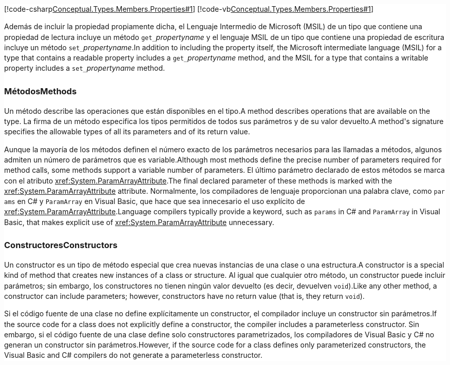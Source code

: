  [!code-csharp[Conceptual.Types.Members.Properties#1](../../../samples/snippets/csharp/VS_Snippets_CLR/conceptual.types.members.properties/cs/example.cs#1)]
 [!code-vb[Conceptual.Types.Members.Properties#1](../../../samples/snippets/visualbasic/VS_Snippets_CLR/conceptual.types.members.properties/vb/example.vb#1)]  
  
 <span data-ttu-id="b0aa8-309">Además de incluir la propiedad propiamente dicha, el Lenguaje Intermedio de Microsoft (MSIL) de un tipo que contiene una propiedad de lectura incluye un método `get_`*propertyname* y el lenguaje MSIL de un tipo que contiene una propiedad de escritura incluye un método `set_`*propertyname*.</span><span class="sxs-lookup"><span data-stu-id="b0aa8-309">In addition to including the property itself, the Microsoft intermediate language (MSIL) for a type that contains a readable property includes a `get_`*propertyname* method, and the MSIL for a type that contains a writable property includes a `set_`*propertyname* method.</span></span>  
  
<a name="Methods"></a>   
### <a name="methods"></a><span data-ttu-id="b0aa8-310">Métodos</span><span class="sxs-lookup"><span data-stu-id="b0aa8-310">Methods</span></span>  
 <span data-ttu-id="b0aa8-311">Un método describe las operaciones que están disponibles en el tipo.</span><span class="sxs-lookup"><span data-stu-id="b0aa8-311">A method describes operations that are available on the type.</span></span> <span data-ttu-id="b0aa8-312">La firma de un método especifica los tipos permitidos de todos sus parámetros y de su valor devuelto.</span><span class="sxs-lookup"><span data-stu-id="b0aa8-312">A method's signature specifies the allowable types of all its parameters and of its return value.</span></span>  
  
 <span data-ttu-id="b0aa8-313">Aunque la mayoría de los métodos definen el número exacto de los parámetros necesarios para las llamadas a métodos, algunos admiten un número de parámetros que es variable.</span><span class="sxs-lookup"><span data-stu-id="b0aa8-313">Although most methods define the precise number of parameters required for method calls, some methods support a variable number of parameters.</span></span> <span data-ttu-id="b0aa8-314">El último parámetro declarado de estos métodos se marca con el atributo <xref:System.ParamArrayAttribute>.</span><span class="sxs-lookup"><span data-stu-id="b0aa8-314">The final declared parameter of these methods is marked with the <xref:System.ParamArrayAttribute> attribute.</span></span> <span data-ttu-id="b0aa8-315">Normalmente, los compiladores de lenguaje proporcionan una palabra clave, como `params` en C# y `ParamArray` en Visual Basic, que hace que sea innecesario el uso explícito de <xref:System.ParamArrayAttribute>.</span><span class="sxs-lookup"><span data-stu-id="b0aa8-315">Language compilers typically provide a keyword, such as `params` in C# and `ParamArray` in Visual Basic, that makes explicit use of <xref:System.ParamArrayAttribute> unnecessary.</span></span>  
  
<a name="Constructors"></a>   
### <a name="constructors"></a><span data-ttu-id="b0aa8-316">Constructores</span><span class="sxs-lookup"><span data-stu-id="b0aa8-316">Constructors</span></span>  
 <span data-ttu-id="b0aa8-317">Un constructor es un tipo de método especial que crea nuevas instancias de una clase o una estructura.</span><span class="sxs-lookup"><span data-stu-id="b0aa8-317">A constructor is a special kind of method that creates new instances of a class or structure.</span></span> <span data-ttu-id="b0aa8-318">Al igual que cualquier otro método, un constructor puede incluir parámetros; sin embargo, los constructores no tienen ningún valor devuelto (es decir, devuelven `void`).</span><span class="sxs-lookup"><span data-stu-id="b0aa8-318">Like any other method, a constructor can include parameters; however, constructors have no return value (that is, they return `void`).</span></span>  
  
 <span data-ttu-id="b0aa8-319">Si el código fuente de una clase no define explícitamente un constructor, el compilador incluye un constructor sin parámetros.</span><span class="sxs-lookup"><span data-stu-id="b0aa8-319">If the source code for a class does not explicitly define a constructor, the compiler includes a parameterless constructor.</span></span> <span data-ttu-id="b0aa8-320">Sin embargo, si el código fuente de una clase define solo constructores parametrizados, los compiladores de Visual Basic y C# no generan un constructor sin parámetros.</span><span class="sxs-lookup"><span data-stu-id="b0aa8-320">However, if the source code for a class defines only parameterized constructors, the Visual Basic and C# compilers do not generate a parameterless constructor.</span></span>  
  